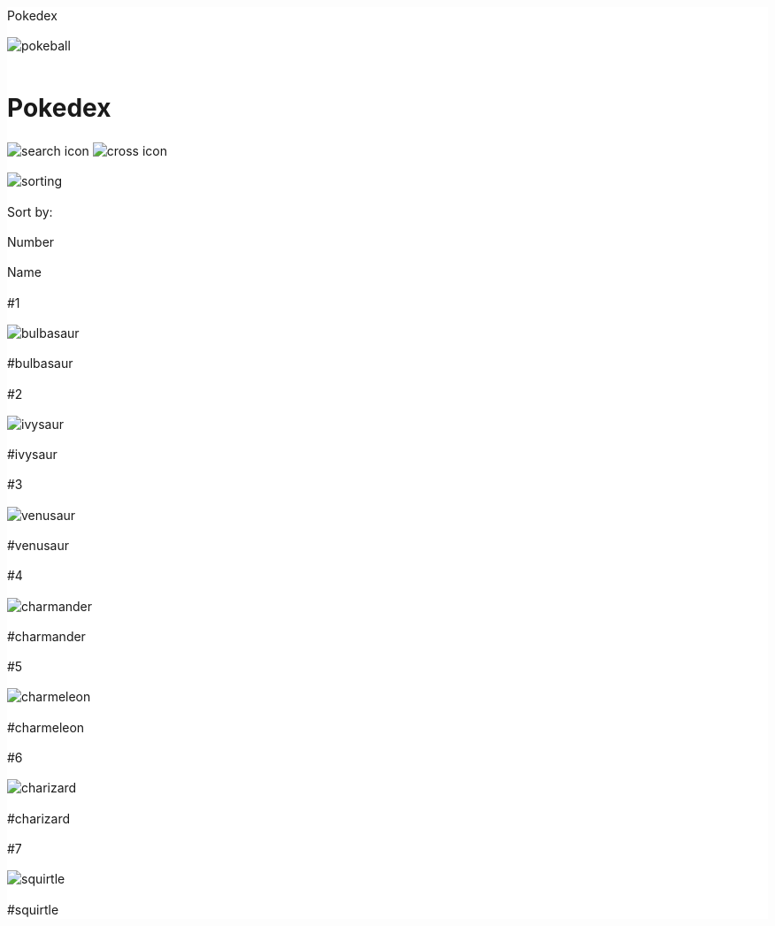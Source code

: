   Pokedex 

![pokeball](./Pokedex_files/pokeball.svg)

Pokedex
=======

![search icon](./Pokedex_files/search.svg)  ![cross icon](./Pokedex_files/cross.svg)

![sorting](./Pokedex_files/sorting.svg)

Sort by:

 Number

 Name

#1

![bulbasaur](./Pokedex_files/1.svg)

#bulbasaur

#2

![ivysaur](./Pokedex_files/2.svg)

#ivysaur

#3

![venusaur](./Pokedex_files/3.svg)

#venusaur

#4

![charmander](./Pokedex_files/4.svg)

#charmander

#5

![charmeleon](./Pokedex_files/5.svg)

#charmeleon

#6

![charizard](./Pokedex_files/6.svg)

#charizard

#7

![squirtle](./Pokedex_files/7.svg)

#squirtle
